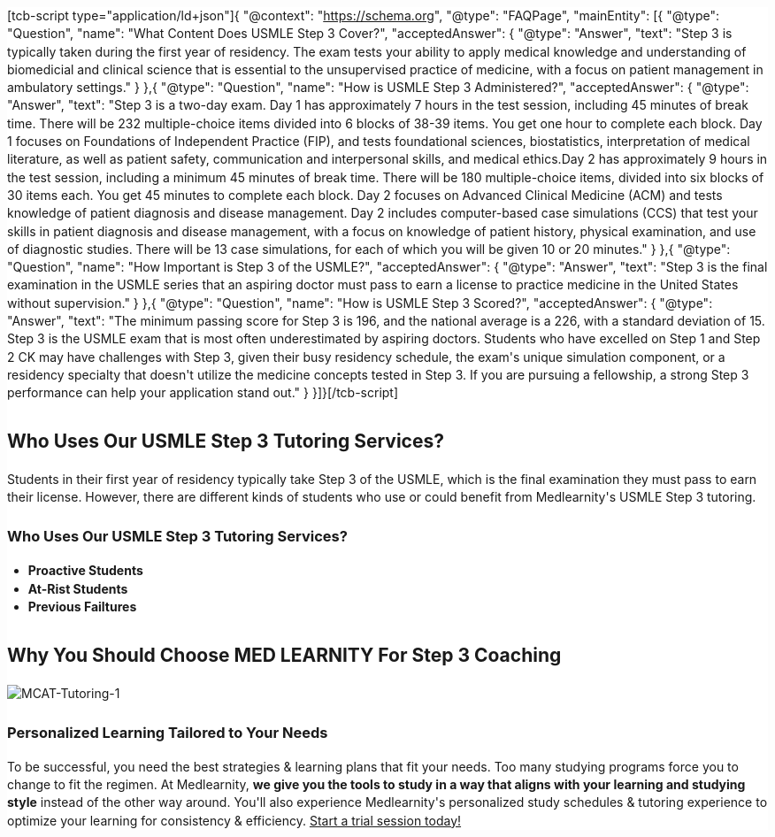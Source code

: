 \[tcb-script type="application/ld+json"\]{ "@context": "https://schema.org", "@type": "FAQPage", "mainEntity": \[{ "@type": "Question", "name": "What Content Does USMLE Step 3 Cover?", "acceptedAnswer": { "@type": "Answer", "text": "Step 3 is typically taken during the first year of residency. The exam tests your ability to apply medical knowledge and understanding of biomedicial and clinical science that is essential to the unsupervised practice of medicine, with a focus on patient management in ambulatory settings." } },{ "@type": "Question", "name": "How is USMLE Step 3 Administered?", "acceptedAnswer": { "@type": "Answer", "text": "Step 3 is a two-day exam. Day 1 has approximately 7 hours in the test session, including 45 minutes of break time. There will be 232 multiple-choice items divided into 6 blocks of 38-39 items. You get one hour to complete each block. Day 1 focuses on Foundations of Independent Practice (FIP), and tests foundational sciences, biostatistics, interpretation of medical literature, as well as patient safety, communication and interpersonal skills, and medical ethics.Day 2 has approximately 9 hours in the test session, including a minimum 45 minutes of break time. There will be 180 multiple-choice items, divided into six blocks of 30 items each. You get 45 minutes to complete each block. Day 2 focuses on Advanced Clinical Medicine (ACM) and tests knowledge of patient diagnosis and disease management. Day 2 includes computer-based case simulations (CCS) that test your skills in patient diagnosis and disease management, with a focus on knowledge of patient history, physical examination, and use of diagnostic studies. There will be 13 case simulations, for each of which you will be given 10 or 20 minutes." } },{ "@type": "Question", "name": "How Important is Step 3 of the USMLE?", "acceptedAnswer": { "@type": "Answer", "text": "Step 3 is the final examination in the USMLE series that an aspiring doctor must pass to earn a license to practice medicine in the United States without supervision." } },{ "@type": "Question", "name": "How is USMLE Step 3 Scored?", "acceptedAnswer": { "@type": "Answer", "text": "The minimum passing score for Step 3 is 196, and the national average is a 226, with a standard deviation of 15. Step 3 is the USMLE exam that is most often underestimated by aspiring doctors. Students who have excelled on Step 1 and Step 2 CK may have challenges with Step 3, given their busy residency schedule, the exam's unique simulation component, or a residency specialty that doesn't utilize the medicine concepts tested in Step 3. If you are pursuing a fellowship, a strong Step 3 performance can help your application stand out." } }\]}\[/tcb-script\]

## Who Uses Our USMLE Step 3 Tutoring Services?

Students in their first year of residency typically take Step 3 of the USMLE, which is the final examination they must pass to earn their license. However, there are different kinds of students who use or could benefit from Medlearnity's USMLE Step 3 tutoring.

### Who Uses Our USMLE Step 3 Tutoring Services?

- **Proactive Students**
- **At-Rist Students**
- **Previous Failtures**

## Why You Should Choose MED LEARNITY For Step 3 Coaching

![](//www.medlearnity.com//images/wp/2020/04/MCAT-Tutoring-1.jpg 'MCAT-Tutoring-1')

### Personalized Learning Tailored to Your Needs

To be successful, you need the best strategies & learning plans that fit your needs. Too many studying programs force you to change to fit the regimen. At Medlearnity, **we give you the tools to study in a way that aligns with your learning and studying style** instead of the other way around. You'll also experience Medlearnity's personalized study schedules & tutoring experience to optimize your learning for consistency & efficiency. [Start a trial session today!](/purchase-discounted-session/)
